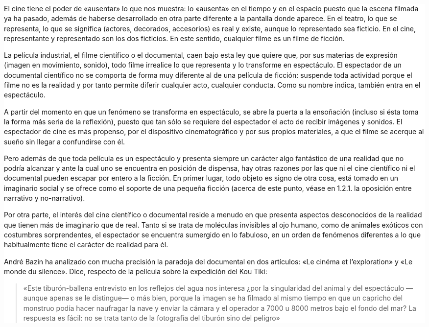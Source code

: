 
El cine tiene el poder de
«ausentar» lo que nos muestra: lo «ausenta» en el tiempo y en el espacio
puesto que la escena filmada ya ha pasado, además de haberse desarrollado
en otra parte diferente a la pantalla donde aparece. En el teatro, lo que se
representa, lo que se significa (actores, decorados, accesorios) es real y
existe, aunque lo representado sea ficticio. En el cine, representante y
representado son los dos ficticios. En este sentido, cualquier filme es un filme
de ficción.


La película industrial, el filme científico o el documental, caen bajo esta
ley que quiere que, por sus materias de expresión (imagen en movimiento,
sonido), todo filme irrealice lo que representa y lo transforme en espectáculo.
El espectador de un documental científico no se comporta de forma muy
diferente al de una película de ficción: suspende toda actividad porque el
filme no es la realidad y por tanto permite diferir cualquier acto, cualquier
conducta. Como su nombre indica, también entra en el espectáculo.



A partir del momento en que un fenómeno se transforma en espectáculo,
se abre la puerta a la ensoñación (incluso si ésta toma la forma más seria de la
reflexión), puesto que tan sólo se requiere del espectador el acto de recibir
imágenes y sonidos. El espectador de cine es más propenso, por el dispositivo
cinematográfico y por sus propios materiales, a que el filme se acerque al
sueño sin llegar a confundirse con él.


Pero además de que toda película es un espectáculo y presenta siempre un
carácter algo fantástico de una realidad que no podría alcanzar y ante la cual
uno se encuentra en posición de dispensa, hay otras razones por las que ni el
cine científico ni el documental pueden escapar por entero a la ficción. En
primer lugar, todo objeto es signo de otra cosa, está tomado en un imaginario
social y se ofrece como el soporte de una pequeña ficción (acerca de este
punto, véase en 1.2.1. la oposición entre narrativo y no-narrativo).


Por otra parte, el interés del cine científico o documental reside a menudo
en que presenta aspectos desconocidos de la realidad que tienen más de
imaginario que de real. Tanto si se trata de moléculas invisibles al ojo
humano, como de animales exóticos con costumbres sorprendentes, el
espectador se encuentra sumergido en lo fabuloso, en un orden de fenómenos
diferentes a lo que habitualmente tiene el carácter de realidad para él.



André Bazin ha analizado con mucha precisión la paradoja del
documental en dos artículos: «Le cinéma et l’exploration» y «Le
monde du silence». Dice, respecto de la película sobre la expedición
del Kou Tiki:

>«Este tiburón-ballena entrevisto en los reflejos del agua
nos interesa ¿por la singularidad del animal y del espectáculo —
aunque apenas se le distingue— o más bien, porque la imagen se ha
filmado al mismo tiempo en que un capricho del monstruo podía
hacer naufragar la nave y enviar la cámara y el operador a 7000 u
8000 metros bajo el fondo del mar? La respuesta es fácil: no se trata
tanto de la fotografía del tiburón sino del peligro»
